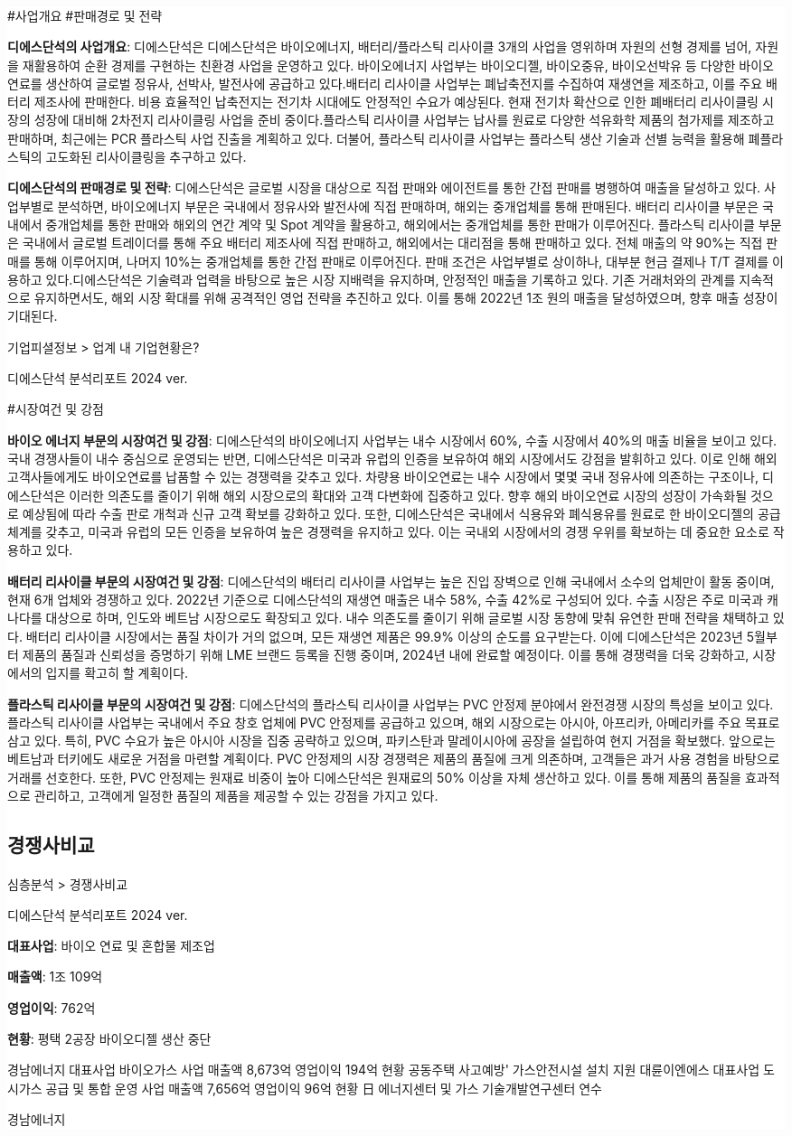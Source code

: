 #사업개요 #판매경로 및 전략

**디에스단석의 사업개요**: 디에스단석은 디에스단석은 바이오에너지, 배터리/플라스틱 리사이클 3개의 사업을 영위하며 자원의 선형 경제를 넘어, 자원을 재활용하여 순환 경제를 구현하는 친환경 사업을 운영하고 있다. 바이오에너지 사업부는 바이오디젤, 바이오중유, 바이오선박유 등 다양한 바이오연료를 생산하여 글로벌 정유사, 선박사, 발전사에 공급하고 있다.배터리 리사이클 사업부는 폐납축전지를 수집하여 재생연을 제조하고, 이를 주요 배터리 제조사에 판매한다. 비용 효율적인 납축전지는 전기차 시대에도 안정적인 수요가 예상된다. 현재 전기차 확산으로 인한 폐배터리 리사이클링 시장의 성장에 대비해 2차전지 리사이클링 사업을 준비 중이다.플라스틱 리사이클 사업부는 납사를 원료로 다양한 석유화학 제품의 첨가제를 제조하고 판매하며, 최근에는 PCR 플라스틱 사업 진출을 계획하고 있다. 더불어, 플라스틱 리사이클 사업부는 플라스틱 생산 기술과 선별 능력을 활용해 폐플라스틱의 고도화된 리사이클링을 추구하고 있다.

**디에스단석의 판매경로 및 전략**: 디에스단석은 글로벌 시장을 대상으로 직접 판매와 에이전트를 통한 간접 판매를 병행하여 매출을 달성하고 있다. 사업부별로 분석하면, 바이오에너지 부문은 국내에서 정유사와 발전사에 직접 판매하며, 해외는 중개업체를 통해 판매된다. 배터리 리사이클 부문은 국내에서 중개업체를 통한 판매와 해외의 연간 계약 및 Spot 계약을 활용하고, 해외에서는 중개업체를 통한 판매가 이루어진다. 플라스틱 리사이클 부문은 국내에서 글로벌 트레이더를 통해 주요 배터리 제조사에 직접 판매하고, 해외에서는 대리점을 통해 판매하고 있다. 전체 매출의 약 90%는 직접 판매를 통해 이루어지며, 나머지 10%는 중개업체를 통한 간접 판매로 이루어진다. 판매 조건은 사업부별로 상이하나, 대부분 현금 결제나 T/T 결제를 이용하고 있다.디에스단석은 기술력과 업력을 바탕으로 높은 시장 지배력을 유지하며, 안정적인 매출을 기록하고 있다. 기존 거래처와의 관계를 지속적으로 유지하면서도, 해외 시장 확대를 위해 공격적인 영업 전략을 추진하고 있다. 이를 통해 2022년 1조 원의 매출을 달성하였으며, 향후 매출 성장이 기대된다.

기업피셜정보 > 업계 내 기업현황은?

디에스단석 분석리포트 2024 ver.

#시장여건 및 강점

**바이오 에너지 부문의 시장여건 및 강점**: 디에스단석의 바이오에너지 사업부는 내수 시장에서 60%, 수출 시장에서 40%의 매출 비율을 보이고 있다. 국내 경쟁사들이 내수 중심으로 운영되는 반면, 디에스단석은 미국과 유럽의 인증을 보유하여 해외 시장에서도 강점을 발휘하고 있다. 이로 인해 해외 고객사들에게도 바이오연료를 납품할 수 있는 경쟁력을 갖추고 있다. 차량용 바이오연료는 내수 시장에서 몇몇 국내 정유사에 의존하는 구조이나, 디에스단석은 이러한 의존도를 줄이기 위해 해외 시장으로의 확대와 고객 다변화에 집중하고 있다. 향후 해외 바이오연료 시장의 성장이 가속화될 것으로 예상됨에 따라 수출 판로 개척과 신규 고객 확보를 강화하고 있다. 또한, 디에스단석은 국내에서 식용유와 폐식용유를 원료로 한 바이오디젤의 공급 체계를 갖추고, 미국과 유럽의 모든 인증을 보유하여 높은 경쟁력을 유지하고 있다. 이는 국내외 시장에서의 경쟁 우위를 확보하는 데 중요한 요소로 작용하고 있다.

**배터리 리사이클 부문의 시장여건 및 강점**: 디에스단석의 배터리 리사이클 사업부는 높은 진입 장벽으로 인해 국내에서 소수의 업체만이 활동 중이며, 현재 6개 업체와 경쟁하고 있다. 2022년 기준으로 디에스단석의 재생연 매출은 내수 58%, 수출 42%로 구성되어 있다. 수출 시장은 주로 미국과 캐나다를 대상으로 하며, 인도와 베트남 시장으로도 확장되고 있다. 내수 의존도를 줄이기 위해 글로벌 시장 동향에 맞춰 유연한 판매 전략을 채택하고 있다. 배터리 리사이클 시장에서는 품질 차이가 거의 없으며, 모든 재생연 제품은 99.9% 이상의 순도를 요구받는다. 이에 디에스단석은 2023년 5월부터 제품의 품질과 신뢰성을 증명하기 위해 LME 브랜드 등록을 진행 중이며, 2024년 내에 완료할 예정이다. 이를 통해 경쟁력을 더욱 강화하고, 시장에서의 입지를 확고히 할 계획이다.

**플라스틱 리사이클 부문의 시장여건 및 강점**: 디에스단석의 플라스틱 리사이클 사업부는 PVC 안정제 분야에서 완전경쟁 시장의 특성을 보이고 있다. 플라스틱 리사이클 사업부는 국내에서 주요 창호 업체에 PVC 안정제를 공급하고 있으며, 해외 시장으로는 아시아, 아프리카, 아메리카를 주요 목표로 삼고 있다. 특히, PVC 수요가 높은 아시아 시장을 집중 공략하고 있으며, 파키스탄과 말레이시아에 공장을 설립하여 현지 거점을 확보했다. 앞으로는 베트남과 터키에도 새로운 거점을 마련할 계획이다. PVC 안정제의 시장 경쟁력은 제품의 품질에 크게 의존하며, 고객들은 과거 사용 경험을 바탕으로 거래를 선호한다. 또한, PVC 안정제는 원재료 비중이 높아 디에스단석은 원재료의 50% 이상을 자체 생산하고 있다. 이를 통해 제품의 품질을 효과적으로 관리하고, 고객에게 일정한 품질의 제품을 제공할 수 있는 강점을 가지고 있다.

## 경쟁사비교

심층분석 > 경쟁사비교

디에스단석 분석리포트 2024 ver.

**대표사업**: 바이오 연료 및 혼합물 제조업

**매출액**: 1조 109억

**영업이익**: 762억

**현황**: 평택 2공장 바이오디젤 생산 중단

경남에너지  대표사업 바이오가스 사업 매출액 8,673억 영업이익 194억 현황 공동주택 사고예방' 가스안전시설 설치 지원
대륜이엔에스  대표사업 도시가스 공급 및 통합 운영 사업 매출액 7,656억 영업이익 96억 현황 日 에너지센터 및 가스 기술개발연구센터 연수

경남에너지
